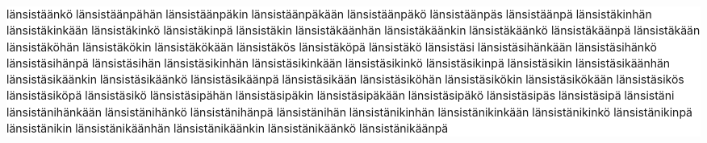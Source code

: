 länsistäänkö
länsistäänpähän
länsistäänpäkin
länsistäänpäkään
länsistäänpäkö
länsistäänpäs
länsistäänpä
länsistäkinhän
länsistäkinkään
länsistäkinkö
länsistäkinpä
länsistäkin
länsistäkäänhän
länsistäkäänkin
länsistäkäänkö
länsistäkäänpä
länsistäkään
länsistäköhän
länsistäkökin
länsistäkökään
länsistäkös
länsistäköpä
länsistäkö
länsistäsi
länsistäsihänkään
länsistäsihänkö
länsistäsihänpä
länsistäsihän
länsistäsikinhän
länsistäsikinkään
länsistäsikinkö
länsistäsikinpä
länsistäsikin
länsistäsikäänhän
länsistäsikäänkin
länsistäsikäänkö
länsistäsikäänpä
länsistäsikään
länsistäsiköhän
länsistäsikökin
länsistäsikökään
länsistäsikös
länsistäsiköpä
länsistäsikö
länsistäsipähän
länsistäsipäkin
länsistäsipäkään
länsistäsipäkö
länsistäsipäs
länsistäsipä
länsistäni
länsistänihänkään
länsistänihänkö
länsistänihänpä
länsistänihän
länsistänikinhän
länsistänikinkään
länsistänikinkö
länsistänikinpä
länsistänikin
länsistänikäänhän
länsistänikäänkin
länsistänikäänkö
länsistänikäänpä